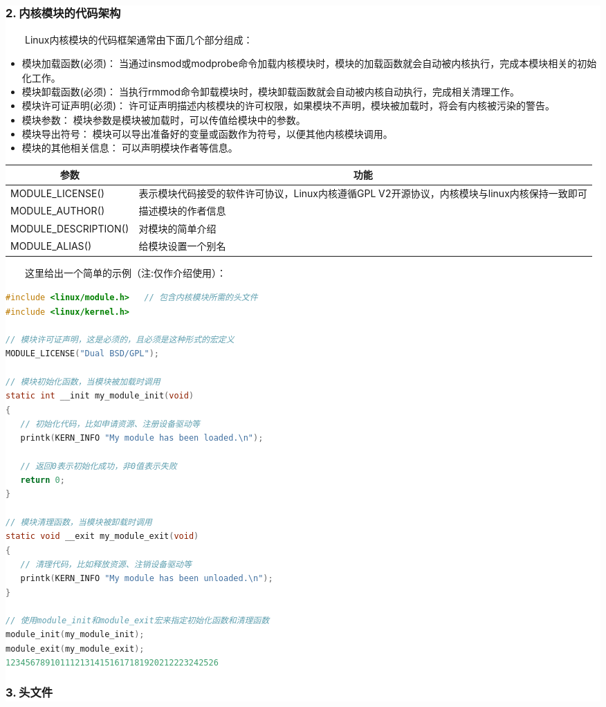 ### 2\. 内核模块的代码架构

  Linux内核模块的代码框架通常由下面几个部分组成：

- 模块加载函数(必须)： 当通过insmod或modprobe命令加载内核模块时，模块的加载函数就会自动被内核执行，完成本模块相关的初始化工作。
- 模块卸载函数(必须)： 当执行rmmod命令卸载模块时，模块卸载函数就会自动被内核自动执行，完成相关清理工作。
- 模块许可证声明(必须)： 许可证声明描述内核模块的许可权限，如果模块不声明，模块被加载时，将会有内核被污染的警告。
- 模块参数： 模块参数是模块被加载时，可以传值给模块中的参数。
- 模块导出符号： 模块可以导出准备好的变量或函数作为符号，以便其他内核模块调用。
- 模块的其他相关信息： 可以声明模块作者等信息。

| 参数 | 功能 |
| --- | --- |
| MODULE\_LICENSE() | 表示模块代码接受的软件许可协议，Linux内核遵循GPL V2开源协议，内核模块与linux内核保持一致即可 |
| MODULE\_AUTHOR() | 描述模块的作者信息 |
| MODULE\_DESCRIPTION() | 对模块的简单介绍 |
| MODULE\_ALIAS() | 给模块设置一个别名 |

  这里给出一个简单的示例（注:仅作介绍使用）：

```c
#include <linux/module.h>   // 包含内核模块所需的头文件  
#include <linux/kernel.h>  
 
// 模块许可证声明，这是必须的，且必须是这种形式的宏定义  
MODULE_LICENSE("Dual BSD/GPL");  
 
// 模块初始化函数，当模块被加载时调用  
static int __init my_module_init(void)  
{  
   // 初始化代码，比如申请资源、注册设备驱动等  
   printk(KERN_INFO "My module has been loaded.\n");  
     
   // 返回0表示初始化成功，非0值表示失败  
   return 0;  
}  
 
// 模块清理函数，当模块被卸载时调用  
static void __exit my_module_exit(void)  
{  
   // 清理代码，比如释放资源、注销设备驱动等  
   printk(KERN_INFO "My module has been unloaded.\n");  
}  
 
// 使用module_init和module_exit宏来指定初始化函数和清理函数  
module_init(my_module_init);  
module_exit(my_module_exit);
1234567891011121314151617181920212223242526
```

### 3\. 头文件

